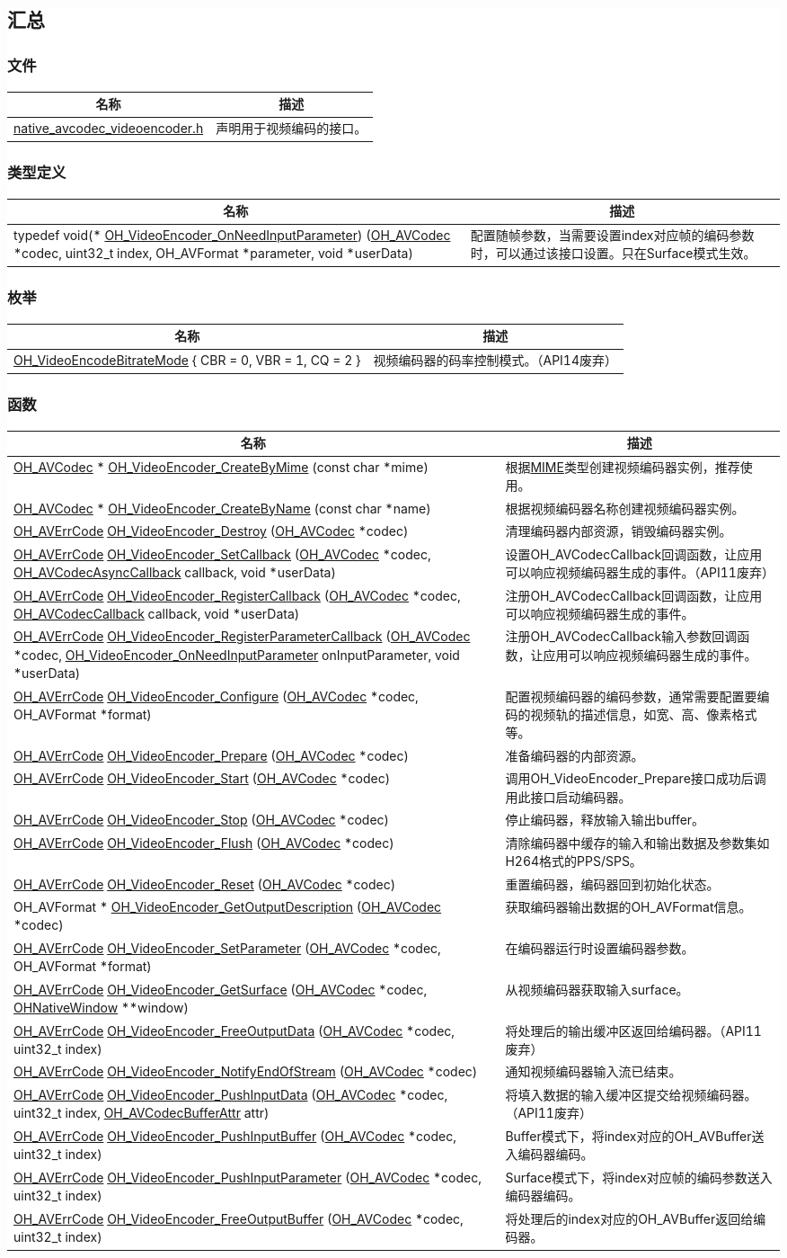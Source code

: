 ## 汇总


### 文件

| 名称 | 描述 | 
| -------- | -------- |
| [native_avcodec_videoencoder.h](native__avcodec__videoencoder_8h.md) | 声明用于视频编码的接口。  |


### 类型定义

| 名称 | 描述 | 
| -------- | -------- |
| typedef void(\* [OH_VideoEncoder_OnNeedInputParameter](#oh_videoencoder_onneedinputparameter)) ([OH_AVCodec](_codec_base.md#oh_avcodec) \*codec, uint32_t index, OH_AVFormat \*parameter, void \*userData) | 配置随帧参数，当需要设置index对应帧的编码参数时，可以通过该接口设置。只在Surface模式生效。  | 

### 枚举

| 名称 | 描述 | 
| -------- | -------- |
| [OH_VideoEncodeBitrateMode](#oh_videoencodebitratemode) { CBR = 0, VBR = 1, CQ = 2 } | 视频编码器的码率控制模式。（API14废弃）  | 


### 函数

| 名称 | 描述 | 
| -------- | -------- |
| [OH_AVCodec](_codec_base.md#oh_avcodec) \* [OH_VideoEncoder_CreateByMime](#oh_videoencoder_createbymime) (const char \*mime) | 根据[MIME](_codec_base.md#媒体编解码格式)类型创建视频编码器实例，推荐使用。  |
| [OH_AVCodec](_codec_base.md#oh_avcodec) \* [OH_VideoEncoder_CreateByName](#oh_videoencoder_createbyname) (const char \*name) | 根据视频编码器名称创建视频编码器实例。  |
| [OH_AVErrCode](_core.md#oh_averrcode) [OH_VideoEncoder_Destroy](#oh_videoencoder_destroy) ([OH_AVCodec](_codec_base.md#oh_avcodec) \*codec) | 清理编码器内部资源，销毁编码器实例。  | 
| [OH_AVErrCode](_core.md#oh_averrcode) [OH_VideoEncoder_SetCallback](#oh_videoencoder_setcallback) ([OH_AVCodec](_codec_base.md#oh_avcodec) \*codec, [OH_AVCodecAsyncCallback](_o_h___a_v_codec_async_callback.md) callback, void \*userData) | 设置OH_AVCodecCallback回调函数，让应用可以响应视频编码器生成的事件。（API11废弃）  |
| [OH_AVErrCode](_core.md#oh_averrcode) [OH_VideoEncoder_RegisterCallback](#oh_videoencoder_registercallback) ([OH_AVCodec](_codec_base.md#oh_avcodec) \*codec, [OH_AVCodecCallback](_o_h___a_v_codec_callback.md) callback, void \*userData) | 注册OH_AVCodecCallback回调函数，让应用可以响应视频编码器生成的事件。  | 
| [OH_AVErrCode](_core.md#oh_averrcode) [OH_VideoEncoder_RegisterParameterCallback](#oh_videoencoder_registerparametercallback) ([OH_AVCodec](_codec_base.md#oh_avcodec) \*codec, [OH_VideoEncoder_OnNeedInputParameter](#oh_videoencoder_onneedinputparameter) onInputParameter, void \*userData) | 注册OH_AVCodecCallback输入参数回调函数，让应用可以响应视频编码器生成的事件。  | 
| [OH_AVErrCode](_core.md#oh_averrcode) [OH_VideoEncoder_Configure](#oh_videoencoder_configure) ([OH_AVCodec](_codec_base.md#oh_avcodec) \*codec, OH_AVFormat \*format) | 配置视频编码器的编码参数，通常需要配置要编码的视频轨的描述信息，如宽、高、像素格式等。  |
| [OH_AVErrCode](_core.md#oh_averrcode) [OH_VideoEncoder_Prepare](#oh_videoencoder_prepare) ([OH_AVCodec](_codec_base.md#oh_avcodec) \*codec) | 准备编码器的内部资源。  | 
| [OH_AVErrCode](_core.md#oh_averrcode) [OH_VideoEncoder_Start](#oh_videoencoder_start) ([OH_AVCodec](_codec_base.md#oh_avcodec) \*codec) | 调用OH_VideoEncoder_Prepare接口成功后调用此接口启动编码器。  |
| [OH_AVErrCode](_core.md#oh_averrcode) [OH_VideoEncoder_Stop](#oh_videoencoder_stop) ([OH_AVCodec](_codec_base.md#oh_avcodec) \*codec) | 停止编码器，释放输入输出buffer。  |
| [OH_AVErrCode](_core.md#oh_averrcode) [OH_VideoEncoder_Flush](#oh_videoencoder_flush) ([OH_AVCodec](_codec_base.md#oh_avcodec) \*codec) | 清除编码器中缓存的输入和输出数据及参数集如H264格式的PPS/SPS。  |
| [OH_AVErrCode](_core.md#oh_averrcode) [OH_VideoEncoder_Reset](#oh_videoencoder_reset) ([OH_AVCodec](_codec_base.md#oh_avcodec) \*codec) | 重置编码器，编码器回到初始化状态。  |
| OH_AVFormat \* [OH_VideoEncoder_GetOutputDescription](#oh_videoencoder_getoutputdescription) ([OH_AVCodec](_codec_base.md#oh_avcodec) \*codec) | 获取编码器输出数据的OH_AVFormat信息。  |
| [OH_AVErrCode](_core.md#oh_averrcode) [OH_VideoEncoder_SetParameter](#oh_videoencoder_setparameter) ([OH_AVCodec](_codec_base.md#oh_avcodec) \*codec, OH_AVFormat \*format) | 在编码器运行时设置编码器参数。  | 
| [OH_AVErrCode](_core.md#oh_averrcode) [OH_VideoEncoder_GetSurface](#oh_videoencoder_getsurface) ([OH_AVCodec](_codec_base.md#oh_avcodec) \*codec, [OHNativeWindow](_codec_base.md#ohnativewindow) \*\*window) | 从视频编码器获取输入surface。  |
| [OH_AVErrCode](_core.md#oh_averrcode) [OH_VideoEncoder_FreeOutputData](#oh_videoencoder_freeoutputdata) ([OH_AVCodec](_codec_base.md#oh_avcodec) \*codec, uint32_t index) | 将处理后的输出缓冲区返回给编码器。（API11废弃）   |
| [OH_AVErrCode](_core.md#oh_averrcode) [OH_VideoEncoder_NotifyEndOfStream](#oh_videoencoder_notifyendofstream) ([OH_AVCodec](_codec_base.md#oh_avcodec) \*codec) | 通知视频编码器输入流已结束。  | 
| [OH_AVErrCode](_core.md#oh_averrcode) [OH_VideoEncoder_PushInputData](#oh_videoencoder_pushinputdata) ([OH_AVCodec](_codec_base.md#oh_avcodec) \*codec, uint32_t index, [OH_AVCodecBufferAttr](_o_h___a_v_codec_buffer_attr.md) attr) | 将填入数据的输入缓冲区提交给视频编码器。（API11废弃）   |
| [OH_AVErrCode](_core.md#oh_averrcode) [OH_VideoEncoder_PushInputBuffer](#oh_videoencoder_pushinputbuffer) ([OH_AVCodec](_codec_base.md#oh_avcodec) \*codec, uint32_t index) | Buffer模式下，将index对应的OH_AVBuffer送入编码器编码。  |
| [OH_AVErrCode](_core.md#oh_averrcode) [OH_VideoEncoder_PushInputParameter](#oh_videoencoder_pushinputparameter) ([OH_AVCodec](_codec_base.md#oh_avcodec) \*codec, uint32_t index) | Surface模式下，将index对应帧的编码参数送入编码器编码。  | 
| [OH_AVErrCode](_core.md#oh_averrcode) [OH_VideoEncoder_FreeOutputBuffer](#oh_videoencoder_freeoutputbuffer) ([OH_AVCodec](_codec_base.md#oh_avcodec) \*codec, uint32_t index) | 将处理后的index对应的OH_AVBuffer返回给编码器。  | 
